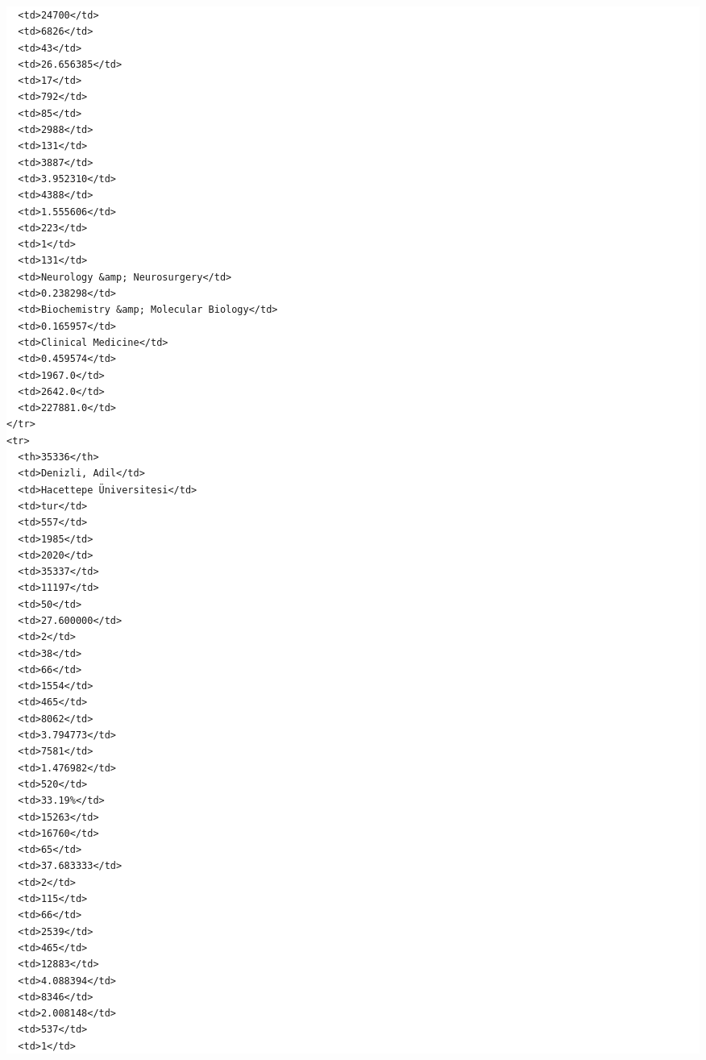       <td>24700</td>
      <td>6826</td>
      <td>43</td>
      <td>26.656385</td>
      <td>17</td>
      <td>792</td>
      <td>85</td>
      <td>2988</td>
      <td>131</td>
      <td>3887</td>
      <td>3.952310</td>
      <td>4388</td>
      <td>1.555606</td>
      <td>223</td>
      <td>1</td>
      <td>131</td>
      <td>Neurology &amp; Neurosurgery</td>
      <td>0.238298</td>
      <td>Biochemistry &amp; Molecular Biology</td>
      <td>0.165957</td>
      <td>Clinical Medicine</td>
      <td>0.459574</td>
      <td>1967.0</td>
      <td>2642.0</td>
      <td>227881.0</td>
    </tr>
    <tr>
      <th>35336</th>
      <td>Denizli, Adil</td>
      <td>Hacettepe Üniversitesi</td>
      <td>tur</td>
      <td>557</td>
      <td>1985</td>
      <td>2020</td>
      <td>35337</td>
      <td>11197</td>
      <td>50</td>
      <td>27.600000</td>
      <td>2</td>
      <td>38</td>
      <td>66</td>
      <td>1554</td>
      <td>465</td>
      <td>8062</td>
      <td>3.794773</td>
      <td>7581</td>
      <td>1.476982</td>
      <td>520</td>
      <td>33.19%</td>
      <td>15263</td>
      <td>16760</td>
      <td>65</td>
      <td>37.683333</td>
      <td>2</td>
      <td>115</td>
      <td>66</td>
      <td>2539</td>
      <td>465</td>
      <td>12883</td>
      <td>4.088394</td>
      <td>8346</td>
      <td>2.008148</td>
      <td>537</td>
      <td>1</td>